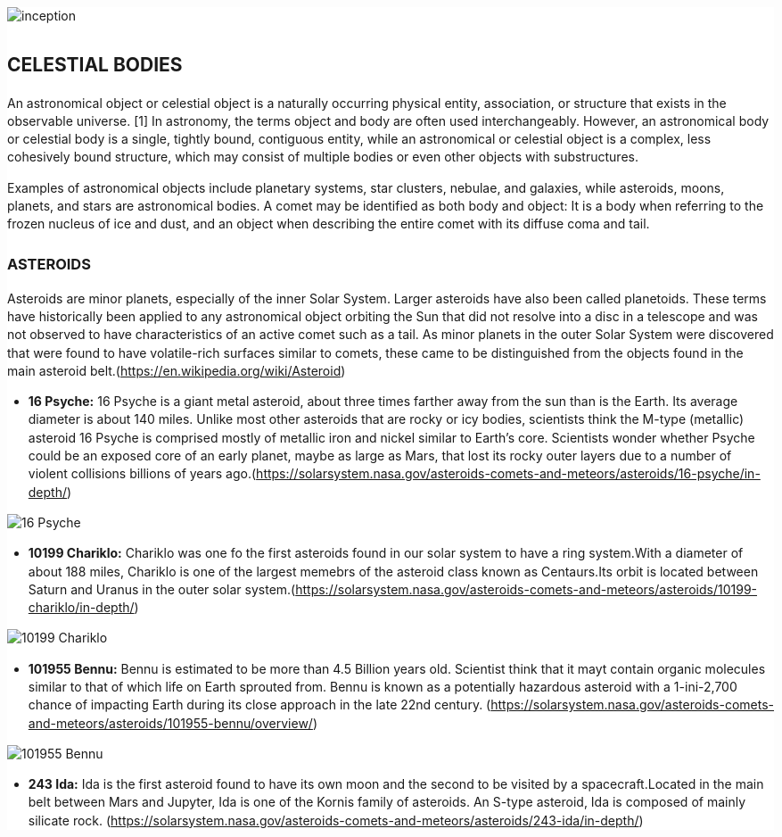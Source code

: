 ![inception](https://user-images.githubusercontent.com/20038775/51536689-68828500-1e72-11e9-8a7c-ae8e3a3939e9.png)


## CELESTIAL BODIES

An astronomical object or celestial object is a naturally occurring physical entity, association, or structure that exists in the observable universe. [1] In astronomy, the terms object and body are often used interchangeably. However, an astronomical body or celestial body is a single, tightly bound, contiguous entity, while an astronomical or celestial object is a complex, less cohesively bound structure, which may consist of multiple bodies or even other objects with substructures. 

Examples of astronomical objects include planetary systems, star clusters, nebulae, and galaxies, while asteroids, moons, planets, and stars are astronomical bodies. A comet may be identified as both body and object: It is a body when referring to the frozen nucleus of ice and dust, and an object when describing the entire comet with its diffuse coma and tail.

### ASTEROIDS

Asteroids are minor planets, especially of the inner Solar System. Larger asteroids have also been called planetoids. These terms have historically been applied to any astronomical object orbiting the Sun that did not resolve into a disc in a telescope and was not observed to have characteristics of an active comet such as a tail. As minor planets in the outer Solar System were discovered that were found to have volatile-rich surfaces similar to comets, these came to be distinguished from the objects found in the main asteroid belt.(https://en.wikipedia.org/wiki/Asteroid)

* **16 Psyche:** 16 Psyche is a giant metal asteroid, about three times farther away from the sun than is the Earth. Its average diameter is about 140 miles. Unlike most other asteroids that are rocky or icy bodies, scientists think the M-type (metallic) asteroid 16 Psyche is comprised mostly of metallic iron and nickel similar to Earth’s core. Scientists wonder whether Psyche could be an exposed core of an early planet, maybe as large as Mars, that lost its rocky outer layers due to a number of violent collisions billions of years ago.(https://solarsystem.nasa.gov/asteroids-comets-and-meteors/asteroids/16-psyche/in-depth/)

![16 Psyche](https://solarsystem.nasa.gov/system/content_pages/main_images/416_16_psyche_main.jpg)

* **10199 Chariklo:** Chariklo was one fo the first asteroids found in our solar system to have a ring system.With a diameter of about 188 miles, Chariklo is one of the largest memebrs of the asteroid class known as Centaurs.Its orbit is located between Saturn and Uranus in the outer solar system.(https://solarsystem.nasa.gov/asteroids-comets-and-meteors/asteroids/10199-chariklo/in-depth/)

![10199 Chariklo](https://solarsystem.nasa.gov/system/content_pages/main_images/411_10199_chariklo_main.jpg)

* **101955 Bennu:** Bennu is estimated to be more than 4.5 Billion years old. Scientist think that it mayt contain organic molecules similar to that of which life on Earth sprouted from. Bennu is known as a potentially hazardous asteroid with a 1-ini-2,700 chance of impacting Earth during its close approach in the late 22nd century. (https://solarsystem.nasa.gov/asteroids-comets-and-meteors/asteroids/101955-bennu/overview/)

![101955 Bennu](https://solarsystem.nasa.gov/system/feature_items/images/455_20181029t1019ut_bennu_800.jpg)

* **243 Ida:** Ida is the first asteroid found to have its own moon and the second to be visited by a spacecraft.Located in the main belt between Mars and Jupyter, Ida is one of the Kornis family of asteroids. An S-type asteroid, Ida is composed of mainly silicate rock.   (https://solarsystem.nasa.gov/asteroids-comets-and-meteors/asteroids/243-ida/in-depth/)
